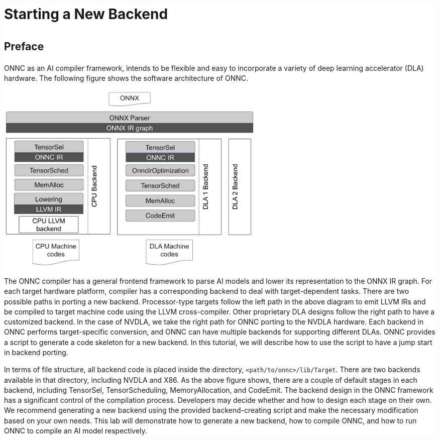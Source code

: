 # Starting a New Backend

## Preface

ONNC as an AI compiler framework, intends to be flexible and easy to incorporate a variety of deep learning accelerator (DLA) hardware.
The following figure shows the software architecture of ONNC. 

<img src="../figures/onnc-software-architecture-diagram.png" width="500">

The ONNC compiler has a general frontend framework to parse AI models and lower its representation to the ONNX IR graph. For each target hardware platform, compiler has a corresponding backend to deal with target-dependent tasks. There are two possible paths in porting a new backend. Processor-type targets follow the left path in the above diagram to emit LLVM IRs and be compiled to target machine code using the LLVM cross-compiler. Other proprietary DLA designs follow the right path to have a customized backend. In the case of NVDLA, we take the right path for ONNC porting to the NVDLA hardware. Each backend in ONNC performs target-specific conversion, and ONNC can have multiple backends for supporting different DLAs. ONNC provides a script to generate a code skeleton for a new backend. In this tutorial, we will describe how to use the script to have a jump start in backend porting. 

In terms of file structure, all backend code is placed inside the directory, `<path/to/onnc>/lib/Target`. There are two backends available in that directory, including NVDLA and X86. As the above figure shows, there are a couple of default stages in each backend, including TensorSel, TensorScheduling, MemoryAllocation, and CodeEmit. The backend design in the ONNC framework has a significant control of the compilation process. Developers may decide whether and how to design each stage on their own. We recommend generating a new backend using the provided backend-creating script and make the necessary modification based on your own needs. This lab will demonstrate how to generate a new backend, how to compile ONNC, and how to run ONNC to compile an AI model respectively. 

